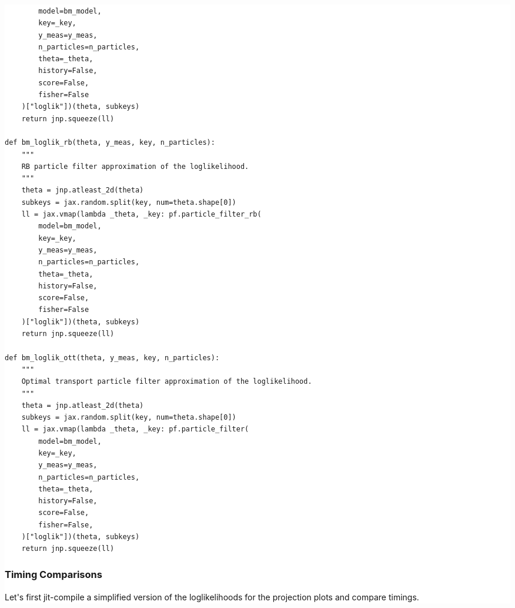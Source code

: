 ```{code-cell} ipython3
        model=bm_model,
        key=_key,
        y_meas=y_meas,
        n_particles=n_particles,
        theta=_theta,
        history=False,
        score=False,
        fisher=False
    )["loglik"])(theta, subkeys)
    return jnp.squeeze(ll)

def bm_loglik_rb(theta, y_meas, key, n_particles):
    """
    RB particle filter approximation of the loglikelihood.
    """
    theta = jnp.atleast_2d(theta)
    subkeys = jax.random.split(key, num=theta.shape[0])
    ll = jax.vmap(lambda _theta, _key: pf.particle_filter_rb(
        model=bm_model,
        key=_key,
        y_meas=y_meas,
        n_particles=n_particles,
        theta=_theta,
        history=False,
        score=False,
        fisher=False
    )["loglik"])(theta, subkeys)
    return jnp.squeeze(ll)

def bm_loglik_ott(theta, y_meas, key, n_particles):
    """
    Optimal transport particle filter approximation of the loglikelihood.
    """
    theta = jnp.atleast_2d(theta)
    subkeys = jax.random.split(key, num=theta.shape[0])
    ll = jax.vmap(lambda _theta, _key: pf.particle_filter(
        model=bm_model,
        key=_key,
        y_meas=y_meas,
        n_particles=n_particles,
        theta=_theta,
        history=False,
        score=False,
        fisher=False,
    )["loglik"])(theta, subkeys)
    return jnp.squeeze(ll)
```

### Timing Comparisons

Let's first jit-compile a simplified version of the loglikelihoods for the projection plots and compare timings.
